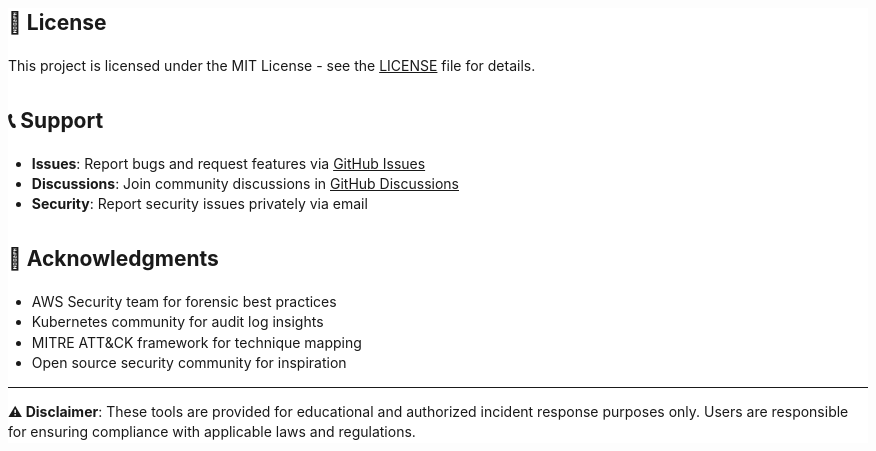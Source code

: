 ## 📄 License

This project is licensed under the MIT License - see the [LICENSE](LICENSE) file for details.

## 📞 Support

- **Issues**: Report bugs and request features via [GitHub Issues](https://github.com/yourusername/IncidentScripts/issues)
- **Discussions**: Join community discussions in [GitHub Discussions](https://github.com/yourusername/IncidentScripts/discussions)
- **Security**: Report security issues privately via email

## 🙏 Acknowledgments

- AWS Security team for forensic best practices
- Kubernetes community for audit log insights
- MITRE ATT&CK framework for technique mapping
- Open source security community for inspiration

---

**⚠️ Disclaimer**: These tools are provided for educational and authorized incident response purposes only. Users are responsible for ensuring compliance with applicable laws and regulations.
